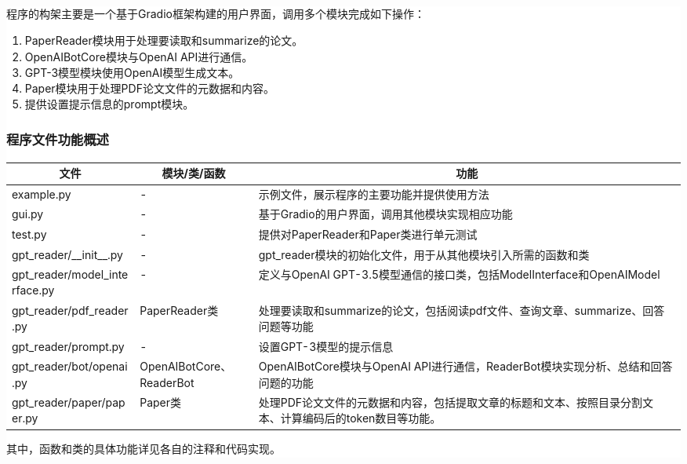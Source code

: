 程序的构架主要是一个基于Gradio框架构建的用户界面，调用多个模块完成如下操作：
1. PaperReader模块用于处理要读取和summarize的论文。
2. OpenAIBotCore模块与OpenAI API进行通信。
3. GPT-3模型模块使用OpenAI模型生成文本。
4. Paper模块用于处理PDF论文文件的元数据和内容。
5. 提供设置提示信息的prompt模块。

### 程序文件功能概述

| 文件 | 模块/类/函数 | 功能 |
| --- | --- | --- |
| example.py | - | 示例文件，展示程序的主要功能并提供使用方法 |
| gui.py | - | 基于Gradio的用户界面，调用其他模块实现相应功能 |
| test.py | - | 提供对PaperReader和Paper类进行单元测试 |
| gpt_reader/\_\_init\_\_.py | - | gpt_reader模块的初始化文件，用于从其他模块引入所需的函数和类 |
| gpt_reader/model_interface.py | - | 定义与OpenAI GPT-3.5模型通信的接口类，包括ModelInterface和OpenAIModel |
| gpt_reader/pdf_reader.py | PaperReader类 | 处理要读取和summarize的论文，包括阅读pdf文件、查询文章、summarize、回答问题等功能 |
| gpt_reader/prompt.py | - | 设置GPT-3模型的提示信息 |
| gpt_reader/bot/openai.py | OpenAIBotCore、ReaderBot | OpenAIBotCore模块与OpenAI API进行通信，ReaderBot模块实现分析、总结和回答问题的功能 |
| gpt_reader/paper/paper.py | Paper类 | 处理PDF论文文件的元数据和内容，包括提取文章的标题和文本、按照目录分割文本、计算编码后的token数目等功能。 |

其中，函数和类的具体功能详见各自的注释和代码实现。

